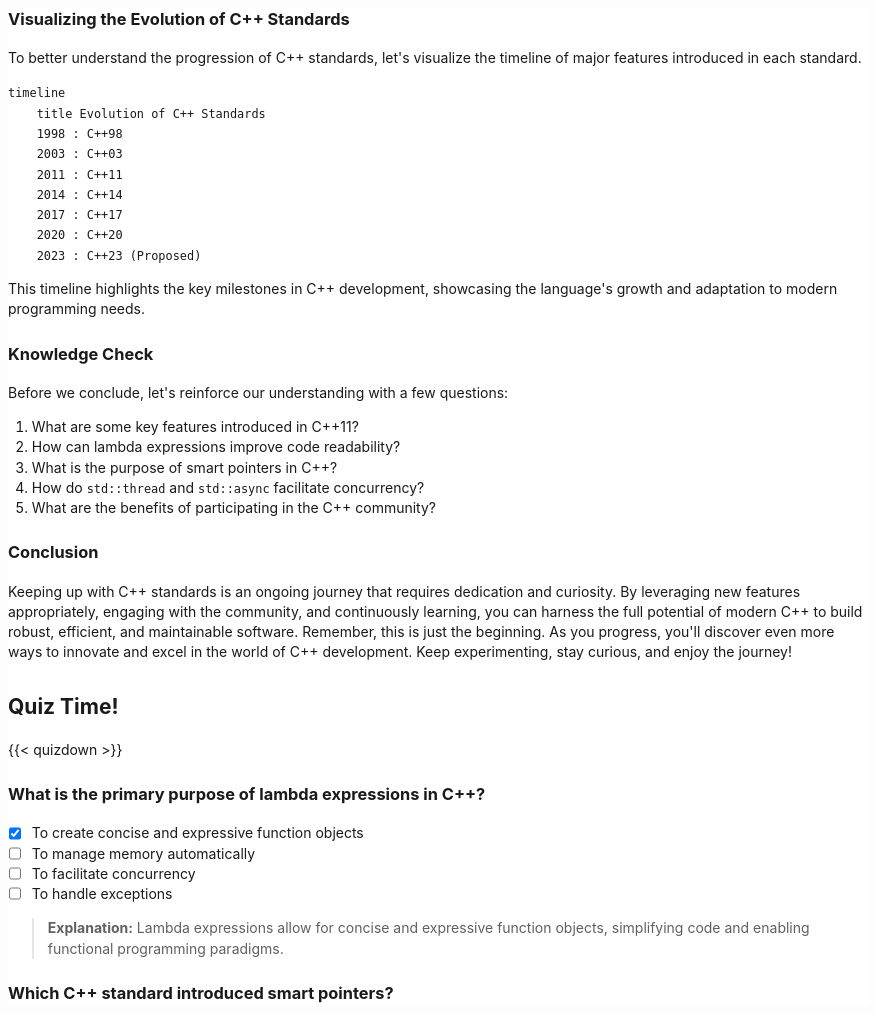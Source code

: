 ### Visualizing the Evolution of C++ Standards

To better understand the progression of C++ standards, let's visualize the timeline of major features introduced in each standard.

```mermaid
timeline
    title Evolution of C++ Standards
    1998 : C++98
    2003 : C++03
    2011 : C++11
    2014 : C++14
    2017 : C++17
    2020 : C++20
    2023 : C++23 (Proposed)
```

This timeline highlights the key milestones in C++ development, showcasing the language's growth and adaptation to modern programming needs.

### Knowledge Check

Before we conclude, let's reinforce our understanding with a few questions:

1. What are some key features introduced in C++11?
2. How can lambda expressions improve code readability?
3. What is the purpose of smart pointers in C++?
4. How do `std::thread` and `std::async` facilitate concurrency?
5. What are the benefits of participating in the C++ community?

### Conclusion

Keeping up with C++ standards is an ongoing journey that requires dedication and curiosity. By leveraging new features appropriately, engaging with the community, and continuously learning, you can harness the full potential of modern C++ to build robust, efficient, and maintainable software. Remember, this is just the beginning. As you progress, you'll discover even more ways to innovate and excel in the world of C++ development. Keep experimenting, stay curious, and enjoy the journey!

## Quiz Time!

{{< quizdown >}}

### What is the primary purpose of lambda expressions in C++?

- [x] To create concise and expressive function objects
- [ ] To manage memory automatically
- [ ] To facilitate concurrency
- [ ] To handle exceptions

> **Explanation:** Lambda expressions allow for concise and expressive function objects, simplifying code and enabling functional programming paradigms.

### Which C++ standard introduced smart pointers?
